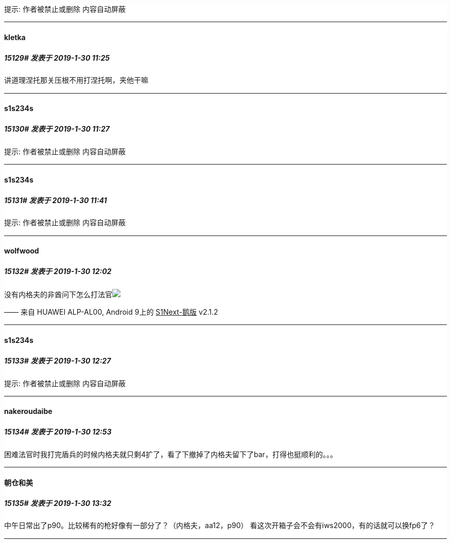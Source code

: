 提示: 作者被禁止或删除 内容自动屏蔽

*****

####  kletka  
##### 15129#       发表于 2019-1-30 11:25

讲道理涅托那关压根不用打涅托啊，夹他干嘛

*****

####  s1s234s  
##### 15130#       发表于 2019-1-30 11:27

提示: 作者被禁止或删除 内容自动屏蔽

*****

####  s1s234s  
##### 15131#       发表于 2019-1-30 11:41

提示: 作者被禁止或删除 内容自动屏蔽

*****

####  wolfwood  
##### 15132#       发表于 2019-1-30 12:02

没有内格夫的非酋问下怎么打法官<img src="https://static.saraba1st.com/image/smiley/face2017/068.png" referrerpolicy="no-referrer">

—— 来自 HUAWEI ALP-AL00, Android 9上的 [S1Next-鹅版](https://github.com/ykrank/S1-Next/releases) v2.1.2

*****

####  s1s234s  
##### 15133#       发表于 2019-1-30 12:27

提示: 作者被禁止或删除 内容自动屏蔽

*****

####  nakeroudaibe  
##### 15134#       发表于 2019-1-30 12:53

困难法官时我打完盾兵的时候内格夫就只剩4扩了，看了下撤掉了内格夫留下了bar，打得也挺顺利的。。。

*****

####  朝仓和美  
##### 15135#       发表于 2019-1-30 13:32

中午日常出了p90。比较稀有的枪好像有一部分了？（内格夫，aa12，p90）
看这次开箱子会不会有iws2000，有的话就可以换fp6了？

*****
